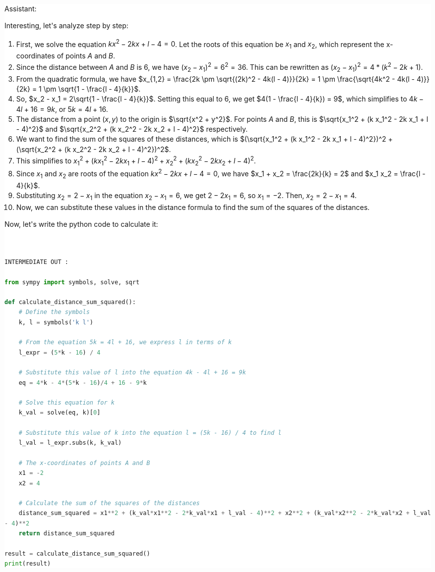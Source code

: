 Assistant: 

Interesting, let's analyze step by step:



1. First, we solve the equation $kx^2 - 2kx + l - 4 = 0$. Let the roots of this equation be $x_1$ and $x_2$, which represent the x-coordinates of points $A$ and $B$.
2. Since the distance between $A$ and $B$ is 6, we have $(x_2 - x_1)^2 = 6^2 = 36$. This can be rewritten as $(x_2 - x_1)^2 = 4 * (k^2 - 2k + 1)$.
3. From the quadratic formula, we have $x_{1,2} = \frac{2k \pm \sqrt{(2k)^2 - 4k(l - 4)}}{2k} = 1 \pm \frac{\sqrt{4k^2 - 4k(l - 4)}}{2k} = 1 \pm \sqrt{1 - \frac{l - 4}{k}}$.
4. So, $x_2 - x_1 = 2\sqrt{1 - \frac{l - 4}{k}}$. Setting this equal to 6, we get $4(1 - \frac{l - 4}{k}) = 9$, which simplifies to $4k - 4l + 16 = 9k$, or $5k = 4l + 16$.
5. The distance from a point $(x, y)$ to the origin is $\sqrt{x^2 + y^2}$. For points $A$ and $B$, this is $\sqrt{x_1^2 + (k x_1^2 - 2k x_1 + l - 4)^2}$ and $\sqrt{x_2^2 + (k x_2^2 - 2k x_2 + l - 4)^2}$ respectively.
6. We want to find the sum of the squares of these distances, which is $(\sqrt{x_1^2 + (k x_1^2 - 2k x_1 + l - 4)^2})^2 + (\sqrt{x_2^2 + (k x_2^2 - 2k x_2 + l - 4)^2})^2$.
7. This simplifies to $x_1^2 + (k x_1^2 - 2k x_1 + l - 4)^2 + x_2^2 + (k x_2^2 - 2k x_2 + l - 4)^2$.
8. Since $x_1$ and $x_2$ are roots of the equation $kx^2 - 2kx + l - 4 = 0$, we have $x_1 + x_2 = \frac{2k}{k} = 2$ and $x_1 x_2 = \frac{l - 4}{k}$.
9. Substituting $x_2 = 2 - x_1$ in the equation $x_2 - x_1 = 6$, we get $2 - 2x_1 = 6$, so $x_1 = -2$. Then, $x_2 = 2 - x_1 = 4$.
10. Now, we can substitute these values in the distance formula to find the sum of the squares of the distances.

Now, let's write the python code to calculate it:

```python


INTERMEDIATE OUT :

from sympy import symbols, solve, sqrt

def calculate_distance_sum_squared():
    # Define the symbols
    k, l = symbols('k l')

    # From the equation 5k = 4l + 16, we express l in terms of k
    l_expr = (5*k - 16) / 4

    # Substitute this value of l into the equation 4k - 4l + 16 = 9k
    eq = 4*k - 4*(5*k - 16)/4 + 16 - 9*k

    # Solve this equation for k
    k_val = solve(eq, k)[0]

    # Substitute this value of k into the equation l = (5k - 16) / 4 to find l
    l_val = l_expr.subs(k, k_val)

    # The x-coordinates of points A and B
    x1 = -2
    x2 = 4

    # Calculate the sum of the squares of the distances
    distance_sum_squared = x1**2 + (k_val*x1**2 - 2*k_val*x1 + l_val - 4)**2 + x2**2 + (k_val*x2**2 - 2*k_val*x2 + l_val - 4)**2
    return distance_sum_squared

result = calculate_distance_sum_squared()
print(result)
```

